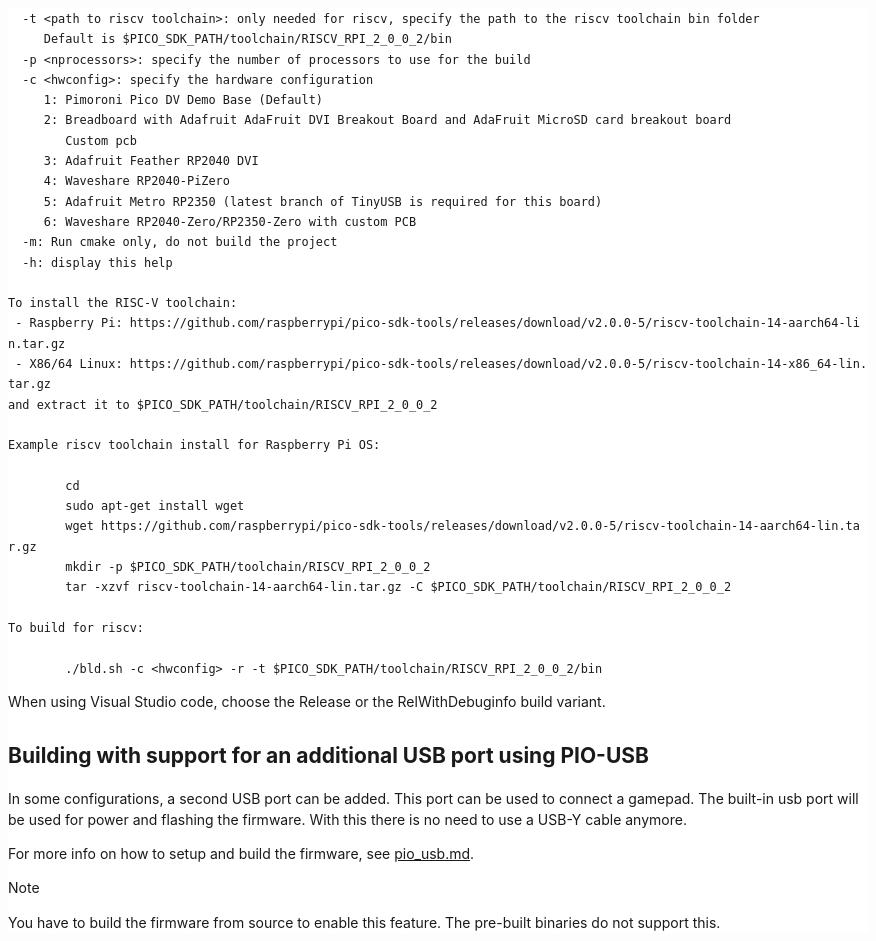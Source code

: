 ```
  -t <path to riscv toolchain>: only needed for riscv, specify the path to the riscv toolchain bin folder
     Default is $PICO_SDK_PATH/toolchain/RISCV_RPI_2_0_0_2/bin
  -p <nprocessors>: specify the number of processors to use for the build
  -c <hwconfig>: specify the hardware configuration
     1: Pimoroni Pico DV Demo Base (Default)
     2: Breadboard with Adafruit AdaFruit DVI Breakout Board and AdaFruit MicroSD card breakout board
        Custom pcb
     3: Adafruit Feather RP2040 DVI
     4: Waveshare RP2040-PiZero
     5: Adafruit Metro RP2350 (latest branch of TinyUSB is required for this board)
     6: Waveshare RP2040-Zero/RP2350-Zero with custom PCB
  -m: Run cmake only, do not build the project
  -h: display this help

To install the RISC-V toolchain:
 - Raspberry Pi: https://github.com/raspberrypi/pico-sdk-tools/releases/download/v2.0.0-5/riscv-toolchain-14-aarch64-lin.tar.gz
 - X86/64 Linux: https://github.com/raspberrypi/pico-sdk-tools/releases/download/v2.0.0-5/riscv-toolchain-14-x86_64-lin.tar.gz
and extract it to $PICO_SDK_PATH/toolchain/RISCV_RPI_2_0_0_2

Example riscv toolchain install for Raspberry Pi OS:

        cd
        sudo apt-get install wget
        wget https://github.com/raspberrypi/pico-sdk-tools/releases/download/v2.0.0-5/riscv-toolchain-14-aarch64-lin.tar.gz
        mkdir -p $PICO_SDK_PATH/toolchain/RISCV_RPI_2_0_0_2
        tar -xzvf riscv-toolchain-14-aarch64-lin.tar.gz -C $PICO_SDK_PATH/toolchain/RISCV_RPI_2_0_0_2

To build for riscv:

        ./bld.sh -c <hwconfig> -r -t $PICO_SDK_PATH/toolchain/RISCV_RPI_2_0_0_2/bin

```

When using Visual Studio code, choose the Release or the RelWithDebuginfo build variant.

## Building with support for an additional USB port using PIO-USB

In some configurations, a second USB port can be added. This port can be used to connect a gamepad. The built-in usb port will be used for power and flashing the firmware.
With this there is no need to use a USB-Y cable anymore.

For more info on how to setup and build the firmware, see [pio_usb.md](pio_usb.md).

> [!NOTE]
> You have to build the firmware from source to enable this feature. The pre-built binaries do not support this.
